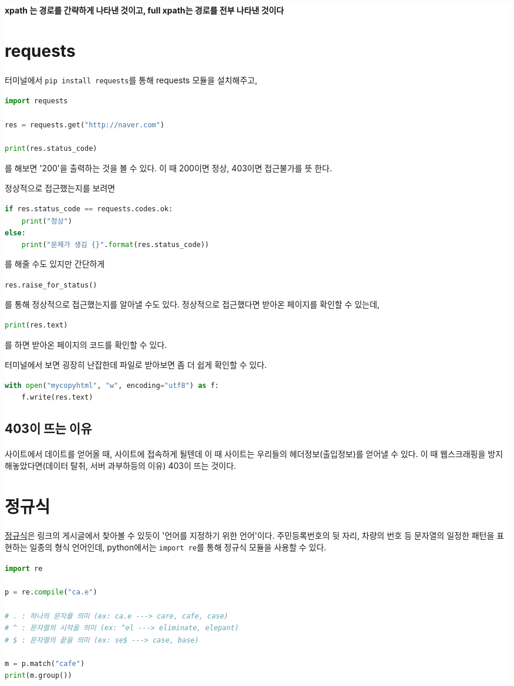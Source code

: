 **xpath 는 경로를 간략하게 나타낸 것이고, full xpath는 경로를 전부 나타낸 것이다**

# requests
터미널에서 ``pip install requests``를 통해 requests 모듈을 설치해주고,

```python
import requests

res = requests.get("http://naver.com")

print(res.status_code)
```

를 해보면 '200'을 출력하는 것을 볼 수 있다. 이 때 200이면 정상, 403이면 접근불가를 뜻 한다.

정상적으로 접근했는지를 보려면

```python
if res.status_code == requests.codes.ok:
    print("정상")
else:
    print("문제가 생김 {}".format(res.status_code))
```

를 해줄 수도 있지만 간단하게

```python
res.raise_for_status()
```

를 통해 정상적으로 접근했는지를 알아낼 수도 있다.
정상적으로 접근했다면 받아온 페이지를 확인할 수 있는데,

```python
print(res.text)
```
를 하면 받아온 페이지의 코드를 확인할 수 있다.

터미널에서 보면 굉장히 난잡한데 파일로 받아보면 좀 더 쉽게 확인할 수 있다.

```python
with open("mycopyhtml", "w", encoding="utf8") as f:
    f.write(res.text)
```

## 403이 뜨는 이유
사이트에서 데이트를 얻어올 때, 사이트에 접속하게 될텐데 이 때 사이트는 우리들의 헤더정보(출입정보)를 얻어낼 수 있다. 이 때 웹스크래핑을 방지해놓았다면(데이터 탈취, 서버 과부하등의 이유) 403이 뜨는 것이다.

# 정규식
[정규식](https://98tech-savvy.github.io/computer/CS-Programming-language-process/#%EC%A0%95%EA%B7%9C%EC%8B%9D)은 링크의 게시글에서 찾아볼 수 있듯이 '언어를 지정하기 위한 언어'이다. 주민등록번호의 뒷 자리, 차량의 번호 등 문자열의 일정한 패턴을 표현하는 일종의 형식 언어인데, python에서는 ``import re``를 통해 정규식 모듈을 사용할 수 있다.

```python
import re

p = re.compile("ca.e")

# . : 하나의 문자를 의미 (ex: ca.e ---> care, cafe, case)
# ^ : 문자열의 시작을 의미 (ex: ^el ---> eliminate, elepant)
# $ : 문자열의 끝을 의미 (ex: se$ ---> case, base)

m = p.match("cafe")
print(m.group())
```
